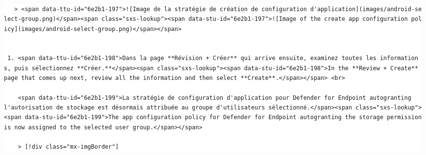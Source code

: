        > <span data-ttu-id="6e2b1-197">![Image de la stratégie de création de configuration d'application](images/android-select-group.png)</span><span class="sxs-lookup"><span data-stu-id="6e2b1-197">![Image of the create app configuration policy](images/android-select-group.png)</span></span>
    

     1. <span data-ttu-id="6e2b1-198">Dans la page **Révision + Créer** qui arrive ensuite, examinez toutes les informations, puis sélectionnez **Créer.**</span><span class="sxs-lookup"><span data-stu-id="6e2b1-198">In the **Review + Create** page that comes up next, review all the information and then select **Create**.</span></span> <br>
    
        <span data-ttu-id="6e2b1-199">La stratégie de configuration d'application pour Defender for Endpoint autogranting l'autorisation de stockage est désormais attribuée au groupe d'utilisateurs sélectionné.</span><span class="sxs-lookup"><span data-stu-id="6e2b1-199">The app configuration policy for Defender for Endpoint autogranting the storage permission is now assigned to the selected user group.</span></span>

        > [!div class="mx-imgBorder"]